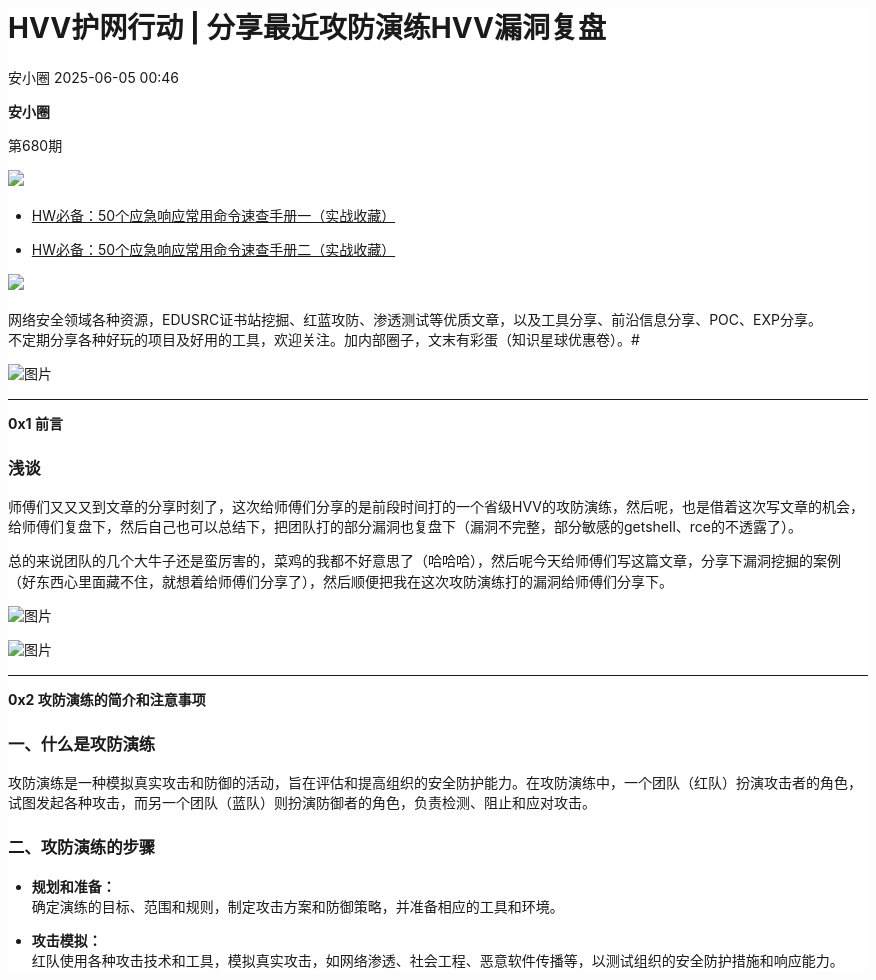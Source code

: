 #  HVV护网行动 | 分享最近攻防演练HVV漏洞复盘   
 安小圈   2025-06-05 00:46  
  
**安小圈**  
  
  
第680期  
  
![](https://mmbiz.qpic.cn/mmbiz_png/BWicoRISLtbPWCg0bWJibYH4B7Ij03RyfQDRJyuK7yjQdbAibIk92HedGlXIEqlU6udyn2CnicjOcEiandrU9xP8f2w/640?wx_fmt=png "")  
- [HW必备：50个应急响应常用命令速查手册一（实战收藏）](https://mp.weixin.qq.com/s?__biz=Mzg2MDg0ODg1NQ==&mid=2247546304&idx=2&sn=45ef99e528ded7ff2e65e4d70e6d5181&scene=21#wechat_redirect)  
  
  
- [HW必备：50个应急响应常用命令速查手册二（实战收藏）](https://mp.weixin.qq.com/s?__biz=Mzg2MDg0ODg1NQ==&mid=2247546327&idx=2&sn=cf1ebbd2b511524ec965a3672b6fc3dd&scene=21#wechat_redirect)  
  
  
![](https://mmbiz.qpic.cn/mmbiz_jpg/BWicoRISLtbPHxBKycX4wbkZKPG894ae9pzqf0iagDegRFPKLVKK8r4gKWR0fbwSwHScSa6s7PzOBVlIXp5NibCAw/640?wx_fmt=jpeg "")  
  
网络安全领域各种资源，EDUSRC证书站挖掘、红蓝攻防、渗透测试等优质文章，以及工具分享、前沿信息分享、POC、EXP分享。  
不定期分享各种好玩的项目及好用的工具，欢迎关注。加内部圈子，文末有彩蛋（知识星球优惠卷）。#   
  
  
![图片](https://mmbiz.qpic.cn/mmbiz_png/iabIwdjuHp2VkevXU9Iiad0pl0dnkk6GmAQNiaqmb1kKX2NGKhaGF7m8UicdyCp9agykgzj7pNN1oEw4b3QLvFbibzQ/640?wx_fmt=png&from=appmsg&wxfrom=5&wx_lazy=1&wx_co=1&tp=webp "")  
  
****  
**0x1 前言**  
### 浅谈  
  
师傅们又又又到文章的分享时刻了，这次给师傅们分享的是前段时间打的一个省级HVV的攻防演练，然后呢，也是借着这次写文章的机会，给师傅们复盘下，然后自己也可以总结下，把团队打的部分漏洞也复盘下（漏洞不完整，部分敏感的getshell、rce的不透露了）。  
  
总的来说团队的几个大牛子还是蛮厉害的，菜鸡的我都不好意思了（哈哈哈），然后呢今天给师傅们写这篇文章，分享下漏洞挖掘的案例（好东西心里面藏不住，就想着给师傅们分享了），然后顺便把我在这次攻防演练打的漏洞给师傅们分享下。  
  
![图片](https://mmbiz.qpic.cn/sz_mmbiz_png/b7iaH1LtiaKWUdw0fIEibpEVmUKvoKLgdf07R7zWRCbmUEfxUltRG2vIqcNGretUC7jibvvk0oZM1UW5wzvCgpaJZQ/640?wx_fmt=png&tp=webp&wxfrom=5&wx_lazy=1&wx_co=1 "")  
  
![图片](https://mmbiz.qpic.cn/mmbiz_png/iabIwdjuHp2VkevXU9Iiad0pl0dnkk6GmAQNiaqmb1kKX2NGKhaGF7m8UicdyCp9agykgzj7pNN1oEw4b3QLvFbibzQ/640?wx_fmt=png&from=appmsg&wxfrom=5&wx_lazy=1&wx_co=1&tp=webp "")  
  
****  
**0x2 攻防演练的简介和注意事项**  
  
### 一、什么是攻防演练  
  
攻防演练是一种模拟真实攻击和防御的活动，旨在评估和提高组织的安全防护能力。在攻防演练中，一个团队（红队）扮演攻击者的角色，试图发起各种攻击，而另一个团队（蓝队）则扮演防御者的角色，负责检测、阻止和应对攻击。  
### 二、攻防演练的步骤  
- **规划和准备：**  
确定演练的目标、范围和规则，制定攻击方案和防御策略，并准备相应的工具和环境。  
  
- **攻击模拟：**  
红队使用各种攻击技术和工具，模拟真实攻击，如网络渗透、社会工程、恶意软件传播等，以测试组织的安全防护措施和响应能力。  
  